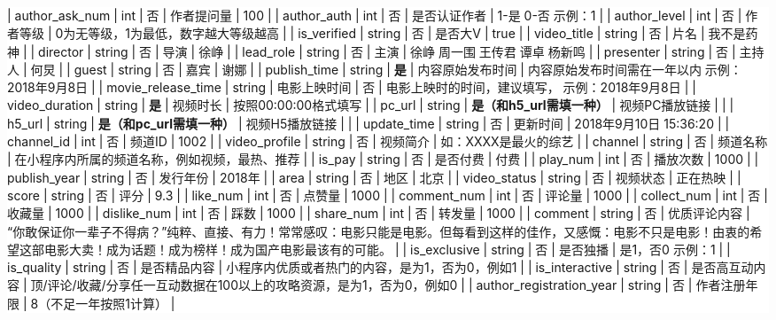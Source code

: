 | author_ask_num           | int      | 否                         | 作者提问量                                     | 100                                                          |
| author_auth              | int      | 否                         | 是否认证作者                                   | 1-是 0-否   示例：1                                          |
| author_level             | int      | 否                         | 作者等级                                       | 0为无等级，1为最低，数字越大等级越高                         |
| is_verified              | string   | 否                         | 是否大V                                        | true                                                         |
| video_title              | string   | 否                         | 片名                                           | 我不是药神                                                   |
| director                 | string   | 否                         | 导演                                           | 徐峥                                                         |
| lead_role                | string   | 否                         | 主演                                           | 徐峥 周一围 王传君 谭卓 杨新鸣                               |
| presenter                | string   | 否                         | 主持人                                         | 何炅                                                         |
| guest                    | string   | 否                         | 嘉宾                                           | 谢娜                                                         |
| publish_time             | string   | **是**                     | 内容原始发布时间                               | 内容原始发布时间需在一年以内   示例：2018年9月8日            |
| movie_release_time       | string   | 电影上映时间               | 否                                             | 电影上映时的时间，建议填写，   示例：2018年9月8日            |
| video_duration           | string   | **是**                     | 视频时长                                       | 按照00:00:00格式填写                                         |
| pc_url                   | string   | **是（和h5_url需填一种）** | 视频PC播放链接                                 |                                                              |
| h5_url                   | string   | **是（和pc_url需填一种）** | 视频H5播放链接                                 |                                                              |
| update_time              | string   | 否                         | 更新时间                                       | 2018年9月10日 15:36:20                                       |
| channel_id               | int      | 否                         | 频道ID                                         | 1002                                                         |
| video_profile            | string   | 否                         | 视频简介                                       | 如：XXXX是最火的综艺                                         |
| channel                  | string   | 否                         | 频道名称                                       | 在小程序内所属的频道名称，例如视频，最热、推荐               |
| is_pay                   | string   | 否                         | 是否付费                                       | 付费                                                         |
| play_num                 | int      | 否                         | 播放次数                                       | 1000                                                         |
| publish_year             | string   | 否                         | 发行年份                                       | 2018年                                                       |
| area                     | string   | 否                         | 地区                                           | 北京                                                         |
| video_status             | string   | 否                         | 视频状态                                       | 正在热映                                                     |
| score                    | string   | 否                         | 评分                                           | 9.3                                                          |
| like_num                 | int      | 否                         | 点赞量                                         | 1000                                                         |
| comment_num              | int      | 否                         | 评论量                                         | 1000                                                         |
| collect_num              | int      | 否                         | 收藏量                                         | 1000                                                         |
| dislike_num              | int      | 否                         | 踩数                                           | 1000                                                         |
| share_num                | int      | 否                         | 转发量                                         | 1000                                                         |
| comment                  | string   | 否                         | 优质评论内容                                   | “你敢保证你一辈子不得病？”纯粹、直接、有力！常常感叹：电影只能是电影。但每看到这样的佳作，又感慨：电影不只是电影！由衷的希望这部电影大卖！成为话题！成为榜样！成为国产电影最该有的可能。 |
| is_exclusive             | string   | 否                         | 是否独播                                       | 是1，否0   示例：1                                           |
| is_quality               | string   | 否                         | 是否精品内容                                   | 小程序内优质或者热门的内容，是为1，否为0，例如1              |
| is_interactive           | string   | 否                         | 是否高互动内容                                 | 顶/评论/收藏/分享任一互动数据在100以上的攻略资源，是为1，否为0，例如0 |
| author_registration_year | string   | 否                         | 作者注册年限                                   | 8（不足一年按照1计算）                                       |